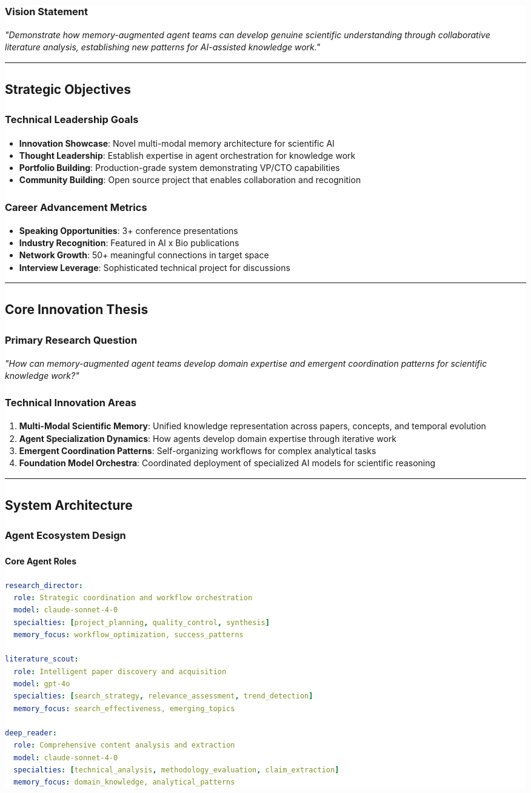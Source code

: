 ### Vision Statement
*"Demonstrate how memory-augmented agent teams can develop genuine scientific understanding through collaborative literature analysis, establishing new patterns for AI-assisted knowledge work."*

---

## Strategic Objectives

### Technical Leadership Goals
- **Innovation Showcase**: Novel multi-modal memory architecture for scientific AI
- **Thought Leadership**: Establish expertise in agent orchestration for knowledge work
- **Portfolio Building**: Production-grade system demonstrating VP/CTO capabilities
- **Community Building**: Open source project that enables collaboration and recognition

### Career Advancement Metrics
- **Speaking Opportunities**: 3+ conference presentations
- **Industry Recognition**: Featured in AI x Bio publications
- **Network Growth**: 50+ meaningful connections in target space
- **Interview Leverage**: Sophisticated technical project for discussions

---

## Core Innovation Thesis

### Primary Research Question
*"How can memory-augmented agent teams develop domain expertise and emergent coordination patterns for scientific knowledge work?"*

### Technical Innovation Areas
1. **Multi-Modal Scientific Memory**: Unified knowledge representation across papers, concepts, and temporal evolution
2. **Agent Specialization Dynamics**: How agents develop domain expertise through iterative work
3. **Emergent Coordination Patterns**: Self-organizing workflows for complex analytical tasks
4. **Foundation Model Orchestra**: Coordinated deployment of specialized AI models for scientific reasoning

---

## System Architecture

### Agent Ecosystem Design

#### Core Agent Roles
```yaml
research_director:
  role: Strategic coordination and workflow orchestration
  model: claude-sonnet-4-0
  specialties: [project_planning, quality_control, synthesis]
  memory_focus: workflow_optimization, success_patterns

literature_scout:
  role: Intelligent paper discovery and acquisition
  model: gpt-4o
  specialties: [search_strategy, relevance_assessment, trend_detection]
  memory_focus: search_effectiveness, emerging_topics

deep_reader:
  role: Comprehensive content analysis and extraction
  model: claude-sonnet-4-0
  specialties: [technical_analysis, methodology_evaluation, claim_extraction]
  memory_focus: domain_knowledge, analytical_patterns
```